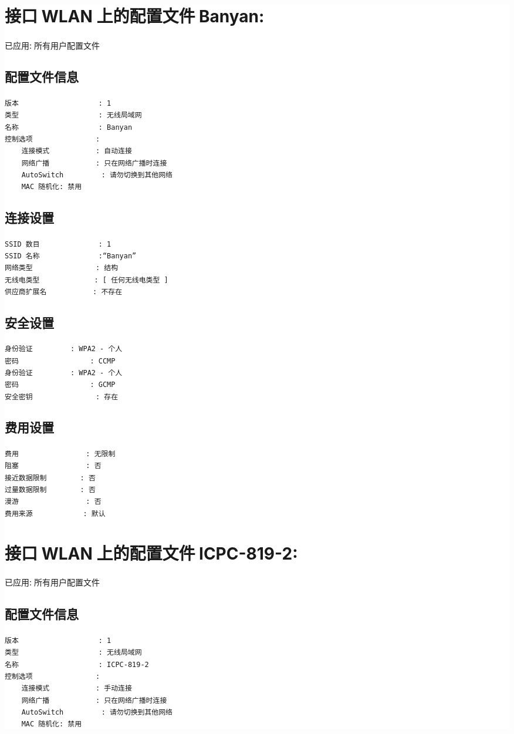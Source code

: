 
接口 WLAN 上的配置文件 Banyan:
=======================================================================

已应用: 所有用户配置文件

配置文件信息
-------------------
    版本                   : 1
    类型                   : 无线局域网
    名称                   : Banyan
    控制选项               :
        连接模式           : 自动连接
        网络广播           : 只在网络广播时连接
        AutoSwitch         : 请勿切换到其他网络
        MAC 随机化: 禁用

连接设置
---------------------
    SSID 数目              : 1
    SSID 名称              :“Banyan”
    网络类型               : 结构
    无线电类型             : [ 任何无线电类型 ]
    供应商扩展名           : 不存在

安全设置
-----------------
    身份验证         : WPA2 - 个人
    密码                 : CCMP
    身份验证         : WPA2 - 个人
    密码                 : GCMP
    安全密钥               : 存在

费用设置
-------------
    费用                : 无限制
    阻塞                : 否
    接近数据限制        : 否
    过量数据限制        : 否
    漫游                : 否
    费用来源            : 默认


接口 WLAN 上的配置文件 ICPC-819-2:
=======================================================================

已应用: 所有用户配置文件

配置文件信息
-------------------
    版本                   : 1
    类型                   : 无线局域网
    名称                   : ICPC-819-2
    控制选项               :
        连接模式           : 手动连接
        网络广播           : 只在网络广播时连接
        AutoSwitch         : 请勿切换到其他网络
        MAC 随机化: 禁用
